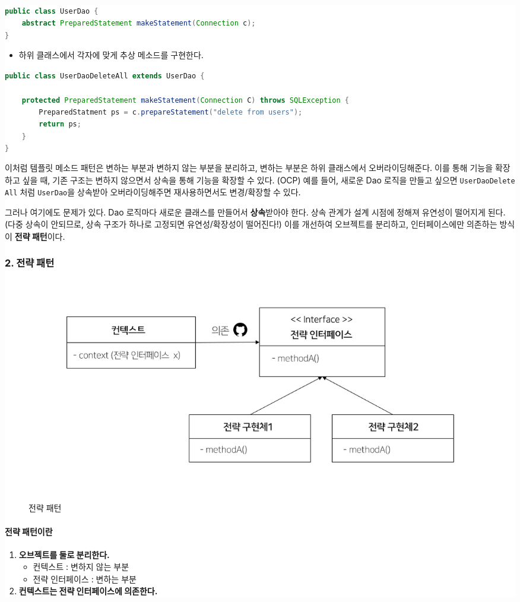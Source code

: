 ```java
public class UserDao {
    abstract PreparedStatement makeStatement(Connection c);
}
```

* 하위 클래스에서 각자에 맞게 추상 메소드를 구현한다.

```java
public class UserDaoDeleteAll extends UserDao {

    protected PreparedStatement makeStatement(Connection C) throws SQLException {
        PreparedStatment ps = c.prepareStatement("delete from users");
        return ps;
    }
}
```

이처럼 템플릿 메소드 패턴은 변하는 부분과 변하지 않는 부분을 분리하고, 변하는 부분은 하위 클래스에서 오버라이딩해준다. 이를 통해 기능을 확장하고 싶을 때, 기존 구조는 변하지 않으면서 상속을 통해 기능을 확장할 수 있다. (OCP) 예를 들어, 새로운 Dao 로직을 만들고 싶으면 `UserDaoDeleteAll` 처럼 `UserDao`을 상속받아 오버라이딩해주면 재사용하면서도 변경/확장할 수 있다.

그러나 여기에도 문제가 있다. Dao 로직마다 새로운 클래스를 만들어서 **상속**받아야 한다. 상속 관계가 설계 시점에 정해져 유연성이 떨어지게 된다.(다중 상속이 안되므로, 상속 구조가 하나로 고정되면 유연성/확장성이 떨어진다!) 이를 개선하여 오브젝트를 분리하고, 인터페이스에만 의존하는 방식이 **전략 패턴**이다.



### 2. 전략 패턴

<figure><img src="../../.gitbook/assets/image (2) (2) (1).png" alt=""><figcaption><p>전략 패턴</p></figcaption></figure>

#### 전략 패턴이란

1. **오브젝트를 둘로 분리한다.**
   * 컨텍스트 : 변하지 않는 부분
   * 전략 인터페이스 : 변하는 부분
2. **컨텍스트는 전략 인터페이스에 의존한다.**
